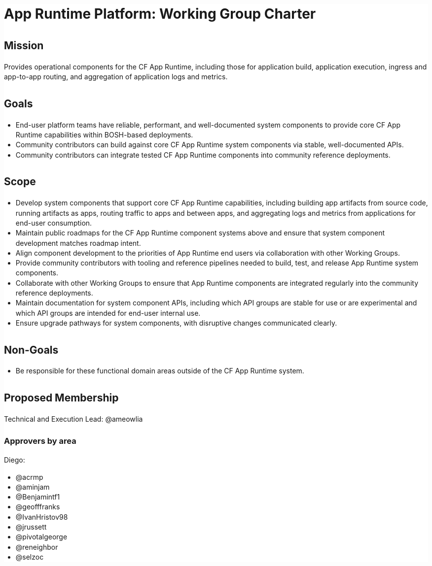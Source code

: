 # App Runtime Platform: Working Group Charter

## Mission

Provides operational components for the CF App Runtime, including those for application build, application execution, ingress and app-to-app routing, and aggregation of application logs and metrics.


## Goals

- End-user platform teams have reliable, performant, and well-documented system components to provide core CF App Runtime capabilities within BOSH-based deployments.
- Community contributors can build against core CF App Runtime system components via stable, well-documented APIs.
- Community contributors can integrate tested CF App Runtime components into community reference deployments.


## Scope

- Develop system components that support core CF App Runtime capabilities, including building app artifacts from source code, running artifacts as apps, routing traffic to apps and between apps, and aggregating logs and metrics from applications for end-user consumption.
- Maintain public roadmaps for the CF App Runtime component systems above and ensure that system component development matches roadmap intent.
- Align component development to the priorities of App Runtime end users via collaboration with other Working Groups.
- Provide community contributors with tooling and reference pipelines needed to build, test, and release App Runtime system components.
- Collaborate with other Working Groups to ensure that App Runtime components are integrated regularly into the community reference deployments.
- Maintain documentation for system component APIs, including which API groups are stable for use or are experimental and which API groups are intended for end-user internal use.
- Ensure upgrade pathways for system components, with disruptive changes communicated clearly.



## Non-Goals

- Be responsible for these functional domain areas outside of the CF App Runtime system.


## Proposed Membership

Technical and Execution Lead: @ameowlia

### Approvers by area

Diego:
- @acrmp
- @aminjam
- @Benjamintf1
- @geofffranks
- @IvanHristov98
- @jrussett
- @pivotalgeorge
- @reneighbor
- @selzoc

